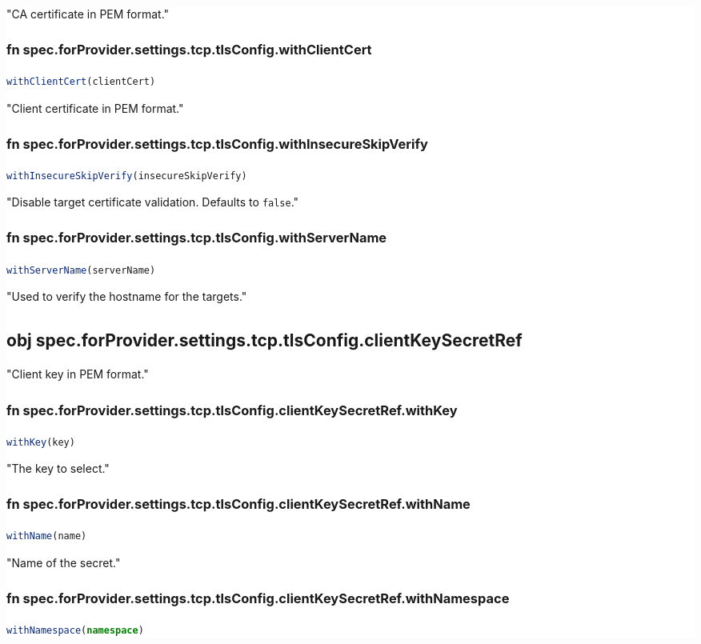 "CA certificate in PEM format."

### fn spec.forProvider.settings.tcp.tlsConfig.withClientCert

```ts
withClientCert(clientCert)
```

"Client certificate in PEM format."

### fn spec.forProvider.settings.tcp.tlsConfig.withInsecureSkipVerify

```ts
withInsecureSkipVerify(insecureSkipVerify)
```

"Disable target certificate validation. Defaults to `false`."

### fn spec.forProvider.settings.tcp.tlsConfig.withServerName

```ts
withServerName(serverName)
```

"Used to verify the hostname for the targets."

## obj spec.forProvider.settings.tcp.tlsConfig.clientKeySecretRef

"Client key in PEM format."

### fn spec.forProvider.settings.tcp.tlsConfig.clientKeySecretRef.withKey

```ts
withKey(key)
```

"The key to select."

### fn spec.forProvider.settings.tcp.tlsConfig.clientKeySecretRef.withName

```ts
withName(name)
```

"Name of the secret."

### fn spec.forProvider.settings.tcp.tlsConfig.clientKeySecretRef.withNamespace

```ts
withNamespace(namespace)
```
